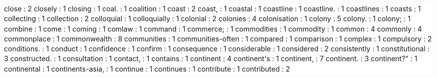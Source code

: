 close : 2
closely : 1
closing : 1
coal. : 1
coalition : 1
coast : 2
coast, : 1
coastal : 1
coastline : 1
coastline. : 1
coastlines : 1
coasts : 1
collecting : 1
collection : 2
colloquial : 1
colloquially : 1
colonial : 2
colonies : 4
colonisation : 1
colony : 5
colony. : 1
colony; : 1
combine : 1
come : 1
coming : 1
comlaw : 1
command : 1
commerce; : 1
commodities : 1
commodity : 1
common : 4
commonly : 4
commonplace : 1
commonwealth : 8
communities : 1
communities-often : 1
compared : 1
comparison : 1
complex : 1
compulsory : 2
conditions. : 1
conduct : 1
confidence : 1
confirm : 1
consequence : 1
considerable : 1
considered : 2
consistently : 1
constitutional : 3
constructed. : 1
consultation : 1
contact, : 1
contains : 1
continent : 4
continent's : 1
continent, : 7
continent. : 3
continent?" : 1
continental : 1
continents-asia, : 1
continue : 1
continues : 1
contribute : 1
contributed : 2